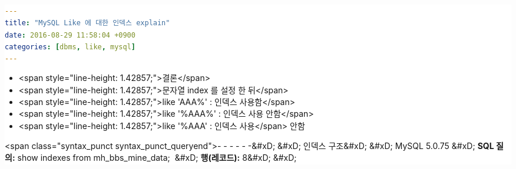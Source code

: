```yaml
---
title: "MySQL Like 에 대한 인덱스 explain"
date: 2016-08-29 11:58:04 +0900
categories: [dbms, like, mysql]
---
```


- &lt;span style="line-height: 1.42857;"&gt;결론&lt;/span&gt;
- &lt;span style="line-height: 1.42857;"&gt;문자열 index 를 설정 한 뒤&lt;/span&gt;
- &lt;span style="line-height: 1.42857;"&gt;like 'AAA%' : 인덱스 사용함&lt;/span&gt;
- &lt;span style="line-height: 1.42857;"&gt;like '%AAA%' : 인덱스 사용 안함&lt;/span&gt;
- &lt;span style="line-height: 1.42857;"&gt;like '%AAA' : 인덱스 사용&lt;/span&gt; 안함


  
&lt;span class="syntax_punct syntax_punct_queryend"&gt;- - - - - -&amp;#xD;
&amp;#xD;
인덱스 구조&amp;#xD;
&amp;#xD;
MySQL 5.0.75  &amp;#xD;
**SQL 질의:** show indexes from mh_bbs_mine_data;   &amp;#xD;
**행(레코드):** 8&amp;#xD;
&amp;#xD;